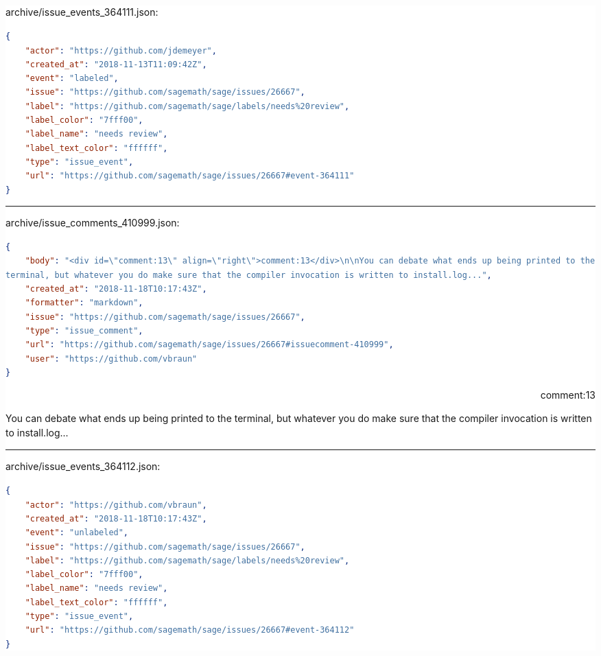 archive/issue_events_364111.json:
```json
{
    "actor": "https://github.com/jdemeyer",
    "created_at": "2018-11-13T11:09:42Z",
    "event": "labeled",
    "issue": "https://github.com/sagemath/sage/issues/26667",
    "label": "https://github.com/sagemath/sage/labels/needs%20review",
    "label_color": "7fff00",
    "label_name": "needs review",
    "label_text_color": "ffffff",
    "type": "issue_event",
    "url": "https://github.com/sagemath/sage/issues/26667#event-364111"
}
```



---

archive/issue_comments_410999.json:
```json
{
    "body": "<div id=\"comment:13\" align=\"right\">comment:13</div>\n\nYou can debate what ends up being printed to the terminal, but whatever you do make sure that the compiler invocation is written to install.log...",
    "created_at": "2018-11-18T10:17:43Z",
    "formatter": "markdown",
    "issue": "https://github.com/sagemath/sage/issues/26667",
    "type": "issue_comment",
    "url": "https://github.com/sagemath/sage/issues/26667#issuecomment-410999",
    "user": "https://github.com/vbraun"
}
```

<div id="comment:13" align="right">comment:13</div>

You can debate what ends up being printed to the terminal, but whatever you do make sure that the compiler invocation is written to install.log...



---

archive/issue_events_364112.json:
```json
{
    "actor": "https://github.com/vbraun",
    "created_at": "2018-11-18T10:17:43Z",
    "event": "unlabeled",
    "issue": "https://github.com/sagemath/sage/issues/26667",
    "label": "https://github.com/sagemath/sage/labels/needs%20review",
    "label_color": "7fff00",
    "label_name": "needs review",
    "label_text_color": "ffffff",
    "type": "issue_event",
    "url": "https://github.com/sagemath/sage/issues/26667#event-364112"
}
```
